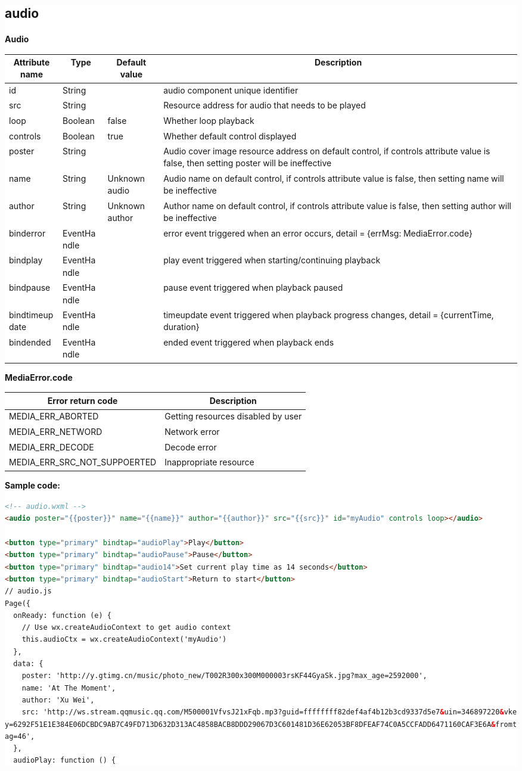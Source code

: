 ## audio

**Audio**

| Attribute name | Type        | Default value  | Description                                                  |
| -------------- | ----------- | -------------- | ------------------------------------------------------------ |
| id             | String      |                | audio component unique identifier                            |
| src            | String      |                | Resource address for audio that needs to be played           |
| loop           | Boolean     | false          | Whether loop playback                                        |
| controls       | Boolean     | true           | Whether default control displayed                            |
| poster         | String      |                | Audio cover image resource address on default control, if controls attribute value is false, then setting poster will be ineffective |
| name           | String      | Unknown audio  | Audio name on default control, if controls attribute value is false, then setting name will be ineffective |
| author         | String      | Unknown author | Author name on default control, if controls attribute value is false, then setting author will be ineffective |
| binderror      | EventHandle |                | error event triggered when an error occurs, detail = {errMsg: MediaError.code} |
| bindplay       | EventHandle |                | play event triggered when starting/continuing playback       |
| bindpause      | EventHandle |                | pause event triggered when playback paused                   |
| bindtimeupdate | EventHandle |                | timeupdate event triggered when playback progress changes, detail = {currentTime, duration} |
| bindended      | EventHandle |                | ended event triggered when playback ends                     |

**MediaError.code**

| Error return code            | Description                        |
| ---------------------------- | ---------------------------------- |
| MEDIA_ERR_ABORTED            | Getting resources disabled by user |
| MEDIA_ERR_NETWORD            | Network error                      |
| MEDIA_ERR_DECODE             | Decode error                       |
| MEDIA_ERR_SRC_NOT_SUPPOERTED | Inappropriate resource             |

**Sample code:**

```html
<!-- audio.wxml -->
<audio poster="{{poster}}" name="{{name}}" author="{{author}}" src="{{src}}" id="myAudio" controls loop></audio>

<button type="primary" bindtap="audioPlay">Play</button>
<button type="primary" bindtap="audioPause">Pause</button>
<button type="primary" bindtap="audio14">Set current play time as 14 seconds</button>
<button type="primary" bindtap="audioStart">Return to start</button>
// audio.js
Page({
  onReady: function (e) {
    // Use wx.createAudioContext to get audio context
    this.audioCtx = wx.createAudioContext('myAudio')
  },
  data: {
    poster: 'http://y.gtimg.cn/music/photo_new/T002R300x300M000003rsKF44GyaSk.jpg?max_age=2592000',
    name: 'At The Moment',
    author: 'Xu Wei',
    src: 'http://ws.stream.qqmusic.qq.com/M500001VfvsJ21xFqb.mp3?guid=ffffffff82def4af4b12b3cd9337d5e7&uin=346897220&vkey=6292F51E1E384E06DCBDC9AB7C49FD713D632D313AC4858BACB8DDD29067D3C601481D36E62053BF8DFEAF74C0A5CCFADD6471160CAF3E6A&fromtag=46',
  },
  audioPlay: function () {
```